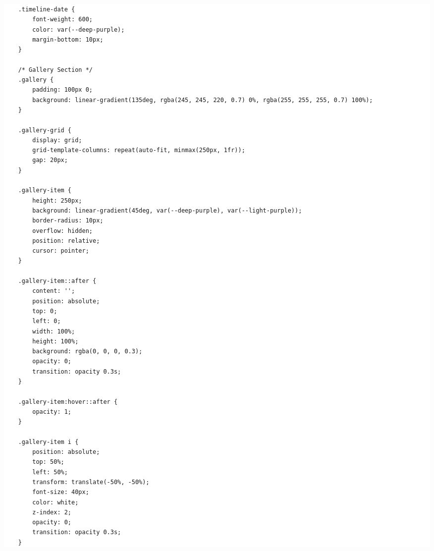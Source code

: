         .timeline-date {
            font-weight: 600;
            color: var(--deep-purple);
            margin-bottom: 10px;
        }
        
        /* Gallery Section */
        .gallery {
            padding: 100px 0;
            background: linear-gradient(135deg, rgba(245, 245, 220, 0.7) 0%, rgba(255, 255, 255, 0.7) 100%);
        }
        
        .gallery-grid {
            display: grid;
            grid-template-columns: repeat(auto-fit, minmax(250px, 1fr));
            gap: 20px;
        }
        
        .gallery-item {
            height: 250px;
            background: linear-gradient(45deg, var(--deep-purple), var(--light-purple));
            border-radius: 10px;
            overflow: hidden;
            position: relative;
            cursor: pointer;
        }
        
        .gallery-item::after {
            content: '';
            position: absolute;
            top: 0;
            left: 0;
            width: 100%;
            height: 100%;
            background: rgba(0, 0, 0, 0.3);
            opacity: 0;
            transition: opacity 0.3s;
        }
        
        .gallery-item:hover::after {
            opacity: 1;
        }
        
        .gallery-item i {
            position: absolute;
            top: 50%;
            left: 50%;
            transform: translate(-50%, -50%);
            font-size: 40px;
            color: white;
            z-index: 2;
            opacity: 0;
            transition: opacity 0.3s;
        }
        